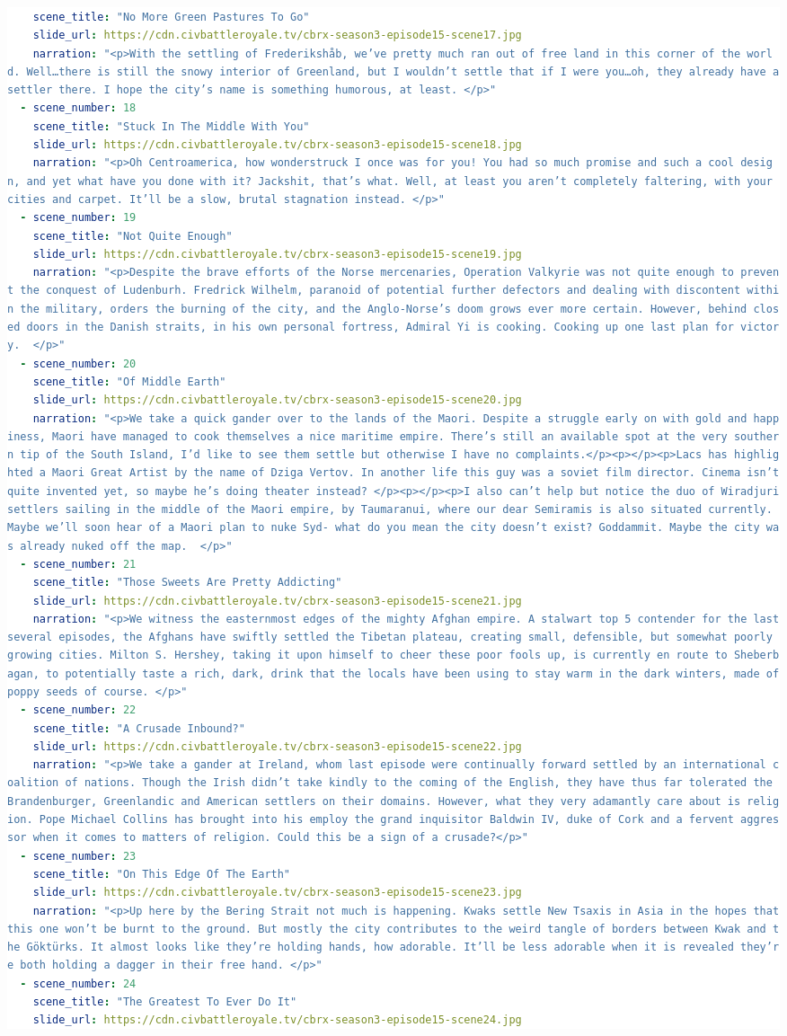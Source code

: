 ```yaml
    scene_title: "No More Green Pastures To Go"
    slide_url: https://cdn.civbattleroyale.tv/cbrx-season3-episode15-scene17.jpg
    narration: "<p>With the settling of Frederikshåb, we’ve pretty much ran out of free land in this corner of the world. Well…there is still the snowy interior of Greenland, but I wouldn’t settle that if I were you…oh, they already have a settler there. I hope the city’s name is something humorous, at least. </p>"
  - scene_number: 18
    scene_title: "Stuck In The Middle With You"
    slide_url: https://cdn.civbattleroyale.tv/cbrx-season3-episode15-scene18.jpg
    narration: "<p>Oh Centroamerica, how wonderstruck I once was for you! You had so much promise and such a cool design, and yet what have you done with it? Jackshit, that’s what. Well, at least you aren’t completely faltering, with your cities and carpet. It’ll be a slow, brutal stagnation instead. </p>"
  - scene_number: 19
    scene_title: "Not Quite Enough"
    slide_url: https://cdn.civbattleroyale.tv/cbrx-season3-episode15-scene19.jpg
    narration: "<p>Despite the brave efforts of the Norse mercenaries, Operation Valkyrie was not quite enough to prevent the conquest of Ludenburh. Fredrick Wilhelm, paranoid of potential further defectors and dealing with discontent within the military, orders the burning of the city, and the Anglo-Norse’s doom grows ever more certain. However, behind closed doors in the Danish straits, in his own personal fortress, Admiral Yi is cooking. Cooking up one last plan for victory.  </p>"
  - scene_number: 20
    scene_title: "Of Middle Earth"
    slide_url: https://cdn.civbattleroyale.tv/cbrx-season3-episode15-scene20.jpg
    narration: "<p>We take a quick gander over to the lands of the Maori. Despite a struggle early on with gold and happiness, Maori have managed to cook themselves a nice maritime empire. There’s still an available spot at the very southern tip of the South Island, I’d like to see them settle but otherwise I have no complaints.</p><p></p><p>Lacs has highlighted a Maori Great Artist by the name of Dziga Vertov. In another life this guy was a soviet film director. Cinema isn’t quite invented yet, so maybe he’s doing theater instead? </p><p></p><p>I also can’t help but notice the duo of Wiradjuri settlers sailing in the middle of the Maori empire, by Taumaranui, where our dear Semiramis is also situated currently. Maybe we’ll soon hear of a Maori plan to nuke Syd- what do you mean the city doesn’t exist? Goddammit. Maybe the city was already nuked off the map.  </p>"
  - scene_number: 21
    scene_title: "Those Sweets Are Pretty Addicting"
    slide_url: https://cdn.civbattleroyale.tv/cbrx-season3-episode15-scene21.jpg
    narration: "<p>We witness the easternmost edges of the mighty Afghan empire. A stalwart top 5 contender for the last several episodes, the Afghans have swiftly settled the Tibetan plateau, creating small, defensible, but somewhat poorly growing cities. Milton S. Hershey, taking it upon himself to cheer these poor fools up, is currently en route to Sheberbagan, to potentially taste a rich, dark, drink that the locals have been using to stay warm in the dark winters, made of poppy seeds of course. </p>"
  - scene_number: 22
    scene_title: "A Crusade Inbound?"
    slide_url: https://cdn.civbattleroyale.tv/cbrx-season3-episode15-scene22.jpg
    narration: "<p>We take a gander at Ireland, whom last episode were continually forward settled by an international coalition of nations. Though the Irish didn’t take kindly to the coming of the English, they have thus far tolerated the Brandenburger, Greenlandic and American settlers on their domains. However, what they very adamantly care about is religion. Pope Michael Collins has brought into his employ the grand inquisitor Baldwin IV, duke of Cork and a fervent aggressor when it comes to matters of religion. Could this be a sign of a crusade?</p>"
  - scene_number: 23
    scene_title: "On This Edge Of The Earth"
    slide_url: https://cdn.civbattleroyale.tv/cbrx-season3-episode15-scene23.jpg
    narration: "<p>Up here by the Bering Strait not much is happening. Kwaks settle New Tsaxis in Asia in the hopes that this one won’t be burnt to the ground. But mostly the city contributes to the weird tangle of borders between Kwak and the Göktürks. It almost looks like they’re holding hands, how adorable. It’ll be less adorable when it is revealed they’re both holding a dagger in their free hand. </p>"
  - scene_number: 24
    scene_title: "The Greatest To Ever Do It"
    slide_url: https://cdn.civbattleroyale.tv/cbrx-season3-episode15-scene24.jpg
```